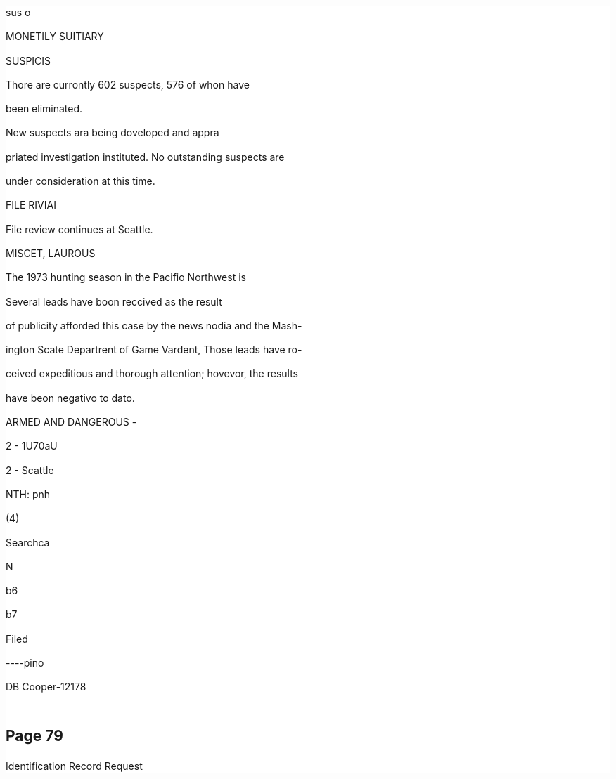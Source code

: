 sus o

MONETILY SUITIARY

SUSPICIS

Thore are currontly 602 suspects, 576 of whon have

been eliminated.

New suspects ara being doveloped and appra

priated investigation instituted. No outstanding suspects are

under consideration at this time.

FILE RIVIAI

File review continues at Seattle.

MISCET, LAUROUS

The 1973 hunting season in the Pacifio Northwest is

Several leads have boon reccived as the result

of publicity afforded this case by the news nodia and the Mash-

ington Scate Departrent of Game Vardent, Those leads have ro-

ceived expeditious and thorough attention; hovevor, the results

have beon negativo to dato.

ARMED AND DANGEROUS -

2 - 1U70aU

2 - Scattle

NTH: pnh

(4)

Searchca

N

b6

b7

Filed

----pino

DB Cooper-12178

---

## Page 79

Identification Record Request
